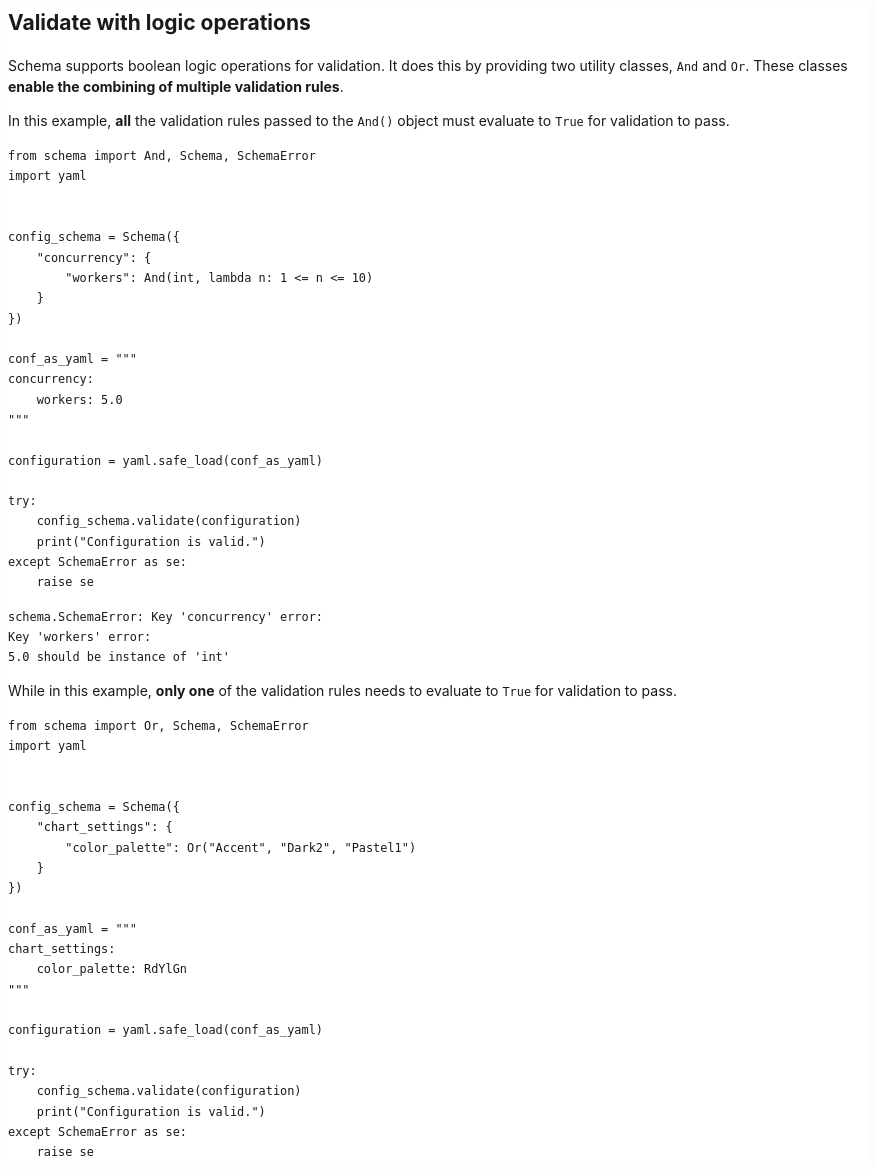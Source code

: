 ## Validate with logic operations

Schema supports boolean logic operations for validation. It does this by providing two utility classes, `And` and `Or`. These classes **enable the combining of multiple validation rules**.

In this example, **all** the validation rules passed to the `And()` object must evaluate to `True` for validation to pass.

```python{1,7,13}
from schema import And, Schema, SchemaError
import yaml


config_schema = Schema({
    "concurrency": {
        "workers": And(int, lambda n: 1 <= n <= 10)
    }
})

conf_as_yaml = """
concurrency:
    workers: 5.0
"""

configuration = yaml.safe_load(conf_as_yaml)

try:
    config_schema.validate(configuration)
    print("Configuration is valid.")
except SchemaError as se:
    raise se

```

```shell
schema.SchemaError: Key 'concurrency' error:
Key 'workers' error:
5.0 should be instance of 'int'
```

While in this example, **only one** of the validation rules needs to evaluate to `True` for validation to pass.

```python{1,7,13}
from schema import Or, Schema, SchemaError
import yaml


config_schema = Schema({
    "chart_settings": {
        "color_palette": Or("Accent", "Dark2", "Pastel1")
    }
})

conf_as_yaml = """
chart_settings:
    color_palette: RdYlGn
"""

configuration = yaml.safe_load(conf_as_yaml)

try:
    config_schema.validate(configuration)
    print("Configuration is valid.")
except SchemaError as se:
    raise se
```